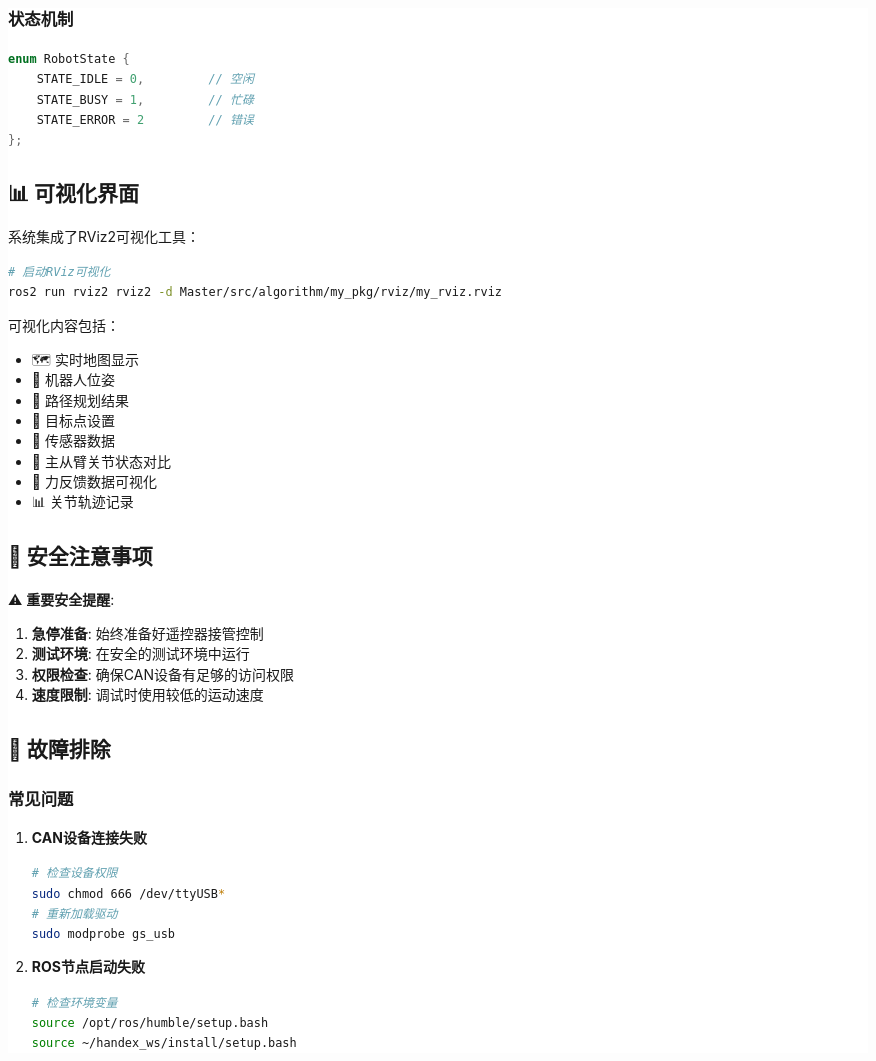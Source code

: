 ### 状态机制

```cpp
enum RobotState {
    STATE_IDLE = 0,         // 空闲
    STATE_BUSY = 1,         // 忙碌
    STATE_ERROR = 2         // 错误
};
```

## 📊 可视化界面

系统集成了RViz2可视化工具：

```bash
# 启动RViz可视化
ros2 run rviz2 rviz2 -d Master/src/algorithm/my_pkg/rviz/my_rviz.rviz
```

可视化内容包括：
- 🗺️ 实时地图显示
- 🤖 机器人位姿
- 📍 路径规划结果
- 🎯 目标点设置
- 📡 传感器数据
- 🦾 主从臂关节状态对比
- 💪 力反馈数据可视化
- 📊 关节轨迹记录

## 🔐 安全注意事项

⚠️ **重要安全提醒**:

1. **急停准备**: 始终准备好遥控器接管控制
2. **测试环境**: 在安全的测试环境中运行
3. **权限检查**: 确保CAN设备有足够的访问权限
4. **速度限制**: 调试时使用较低的运动速度

## 🐛 故障排除

### 常见问题

1. **CAN设备连接失败**
   ```bash
   # 检查设备权限
   sudo chmod 666 /dev/ttyUSB*
   # 重新加载驱动
   sudo modprobe gs_usb
   ```

2. **ROS节点启动失败**
   ```bash
   # 检查环境变量
   source /opt/ros/humble/setup.bash
   source ~/handex_ws/install/setup.bash
   ```
